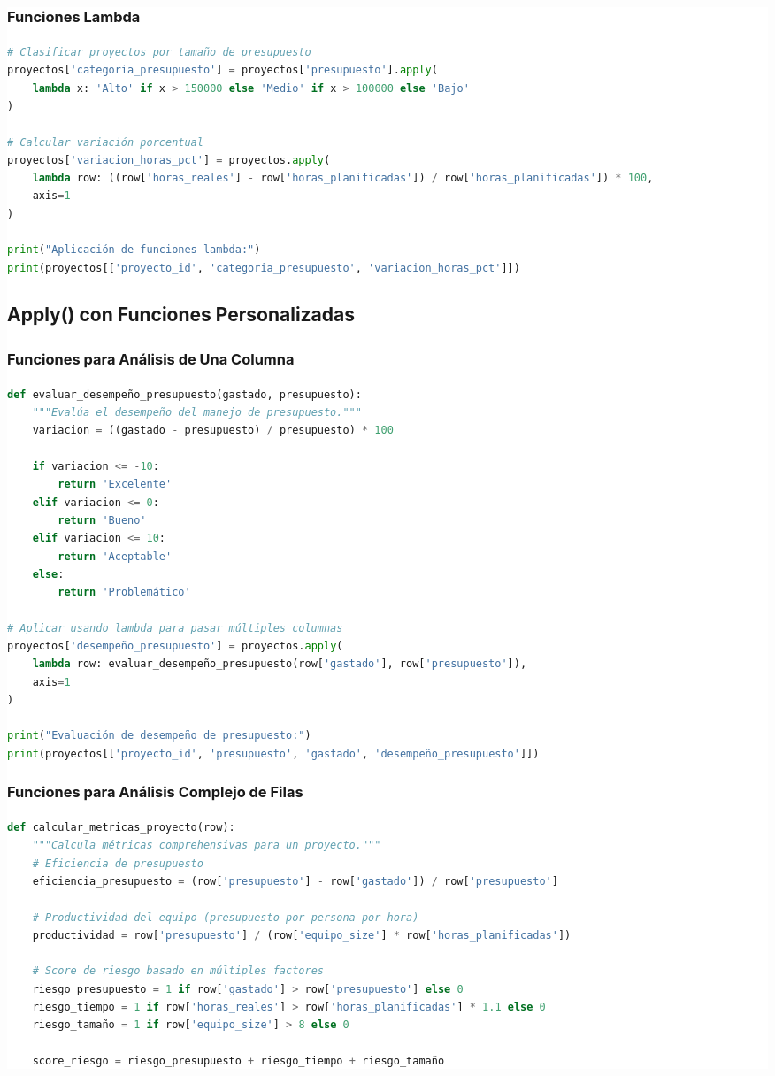 ### Funciones Lambda

```python
# Clasificar proyectos por tamaño de presupuesto
proyectos['categoria_presupuesto'] = proyectos['presupuesto'].apply(
    lambda x: 'Alto' if x > 150000 else 'Medio' if x > 100000 else 'Bajo'
)

# Calcular variación porcentual
proyectos['variacion_horas_pct'] = proyectos.apply(
    lambda row: ((row['horas_reales'] - row['horas_planificadas']) / row['horas_planificadas']) * 100,
    axis=1
)

print("Aplicación de funciones lambda:")
print(proyectos[['proyecto_id', 'categoria_presupuesto', 'variacion_horas_pct']])
```

## Apply() con Funciones Personalizadas

### Funciones para Análisis de Una Columna

```python
def evaluar_desempeño_presupuesto(gastado, presupuesto):
    """Evalúa el desempeño del manejo de presupuesto."""
    variacion = ((gastado - presupuesto) / presupuesto) * 100
    
    if variacion <= -10:
        return 'Excelente'
    elif variacion <= 0:
        return 'Bueno'
    elif variacion <= 10:
        return 'Aceptable'
    else:
        return 'Problemático'

# Aplicar usando lambda para pasar múltiples columnas
proyectos['desempeño_presupuesto'] = proyectos.apply(
    lambda row: evaluar_desempeño_presupuesto(row['gastado'], row['presupuesto']),
    axis=1
)

print("Evaluación de desempeño de presupuesto:")
print(proyectos[['proyecto_id', 'presupuesto', 'gastado', 'desempeño_presupuesto']])
```

### Funciones para Análisis Complejo de Filas

```python
def calcular_metricas_proyecto(row):
    """Calcula métricas comprehensivas para un proyecto."""
    # Eficiencia de presupuesto
    eficiencia_presupuesto = (row['presupuesto'] - row['gastado']) / row['presupuesto']
    
    # Productividad del equipo (presupuesto por persona por hora)
    productividad = row['presupuesto'] / (row['equipo_size'] * row['horas_planificadas'])
    
    # Score de riesgo basado en múltiples factores
    riesgo_presupuesto = 1 if row['gastado'] > row['presupuesto'] else 0
    riesgo_tiempo = 1 if row['horas_reales'] > row['horas_planificadas'] * 1.1 else 0
    riesgo_tamaño = 1 if row['equipo_size'] > 8 else 0
    
    score_riesgo = riesgo_presupuesto + riesgo_tiempo + riesgo_tamaño
```